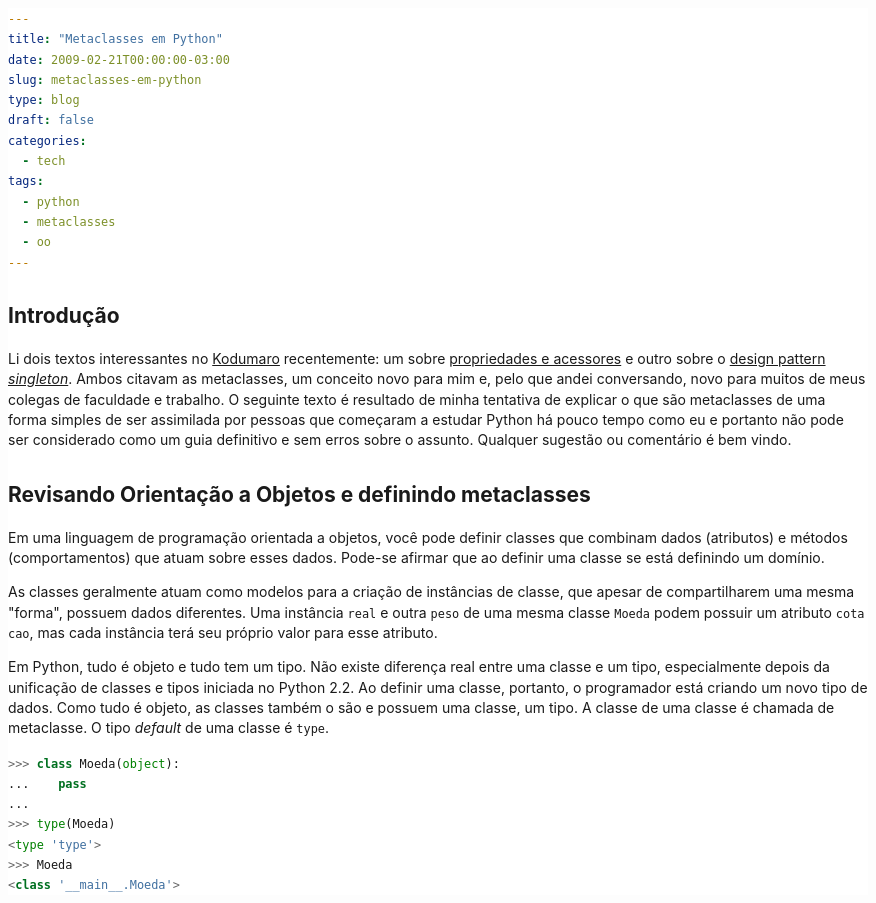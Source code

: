 ```yaml
---
title: "Metaclasses em Python"
date: 2009-02-21T00:00:00-03:00
slug: metaclasses-em-python
type: blog
draft: false
categories:
  - tech
tags:
  - python
  - metaclasses
  - oo
---
```

## Introdução

Li dois textos interessantes no [Kodumaro](http://kodumaro.blogspot.com/) recentemente: um sobre [propriedades e acessores](http://kodumaro.blogspot.com/2009/01/propriedades.html) e outro sobre o [design pattern *singleton*](http://kodumaro.blogspot.com/2009/01/s-ingleton.html). Ambos citavam as metaclasses, um conceito novo para mim e, pelo que andei conversando, novo para muitos de meus colegas de faculdade e trabalho. O seguinte texto é resultado de minha tentativa de explicar o que são metaclasses de uma forma simples de ser assimilada por pessoas que começaram a estudar Python há pouco tempo como eu e portanto não pode ser considerado como um guia definitivo e sem erros sobre o assunto. Qualquer sugestão ou comentário é bem vindo.

## Revisando Orientação a Objetos e definindo metaclasses

Em uma linguagem de programação orientada a objetos, você pode definir classes que combinam dados (atributos) e métodos (comportamentos) que atuam sobre esses dados. Pode-se afirmar que ao definir uma classe se está definindo um domínio.

As classes geralmente atuam como modelos para a criação de instâncias de classe, que apesar de compartilharem uma mesma "forma", possuem dados diferentes. Uma instância `real` e outra `peso` de uma mesma classe `Moeda` podem possuir um atributo `cotacao`, mas cada instância terá seu próprio valor para esse atributo.

Em Python, tudo é objeto e tudo tem um tipo. Não existe diferença real entre uma classe e um tipo, especialmente depois da unificação de classes e tipos iniciada no Python 2.2. Ao definir uma classe, portanto, o programador está criando um novo tipo de dados. Como tudo é objeto, as classes também o são e possuem uma classe, um tipo. A classe de uma classe é chamada de metaclasse. O tipo *default* de uma classe é `type`.

```python
>>> class Moeda(object):
...    pass
...
>>> type(Moeda)
<type 'type'>
>>> Moeda
<class '__main__.Moeda'>
```
